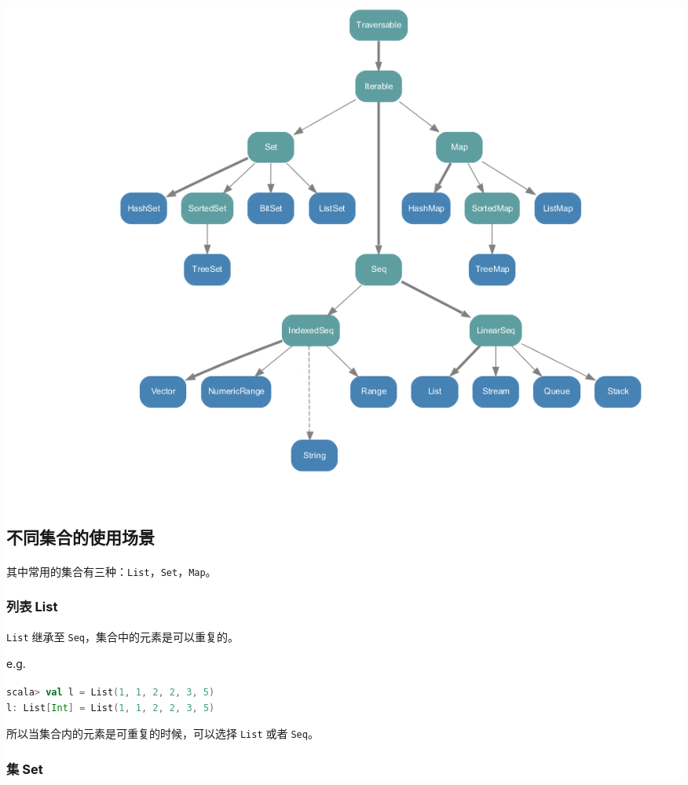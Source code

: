 ![Image of mutable collection](../assets/img/collections.immutable.png)


## 不同集合的使用场景

其中常用的集合有三种：`List`，`Set`，`Map`。

### 列表 List

`List` 继承至 `Seq`，集合中的元素是可以重复的。

e.g.
```scala
scala> val l = List(1, 1, 2, 2, 3, 5)
l: List[Int] = List(1, 1, 2, 2, 3, 5)
```

所以当集合内的元素是可重复的时候，可以选择 `List` 或者 `Seq`。

### 集 Set
